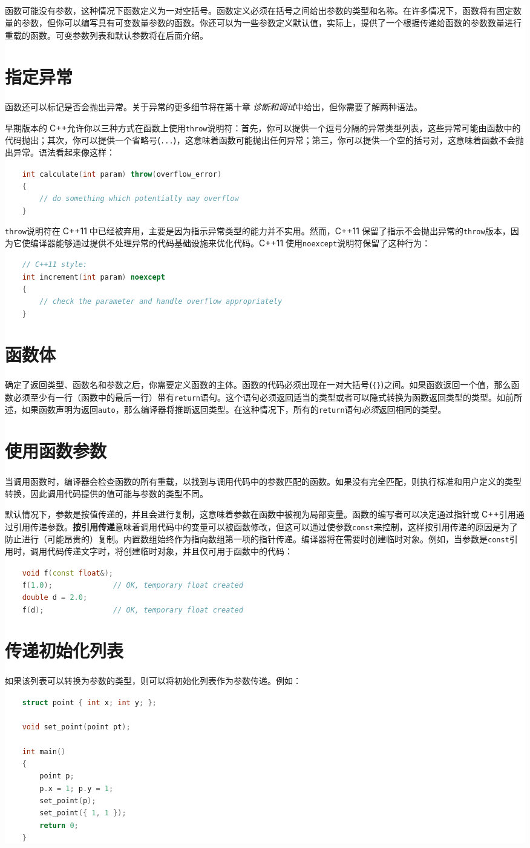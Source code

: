 函数可能没有参数，这种情况下函数定义为一对空括号。函数定义必须在括号之间给出参数的类型和名称。在许多情况下，函数将有固定数量的参数，但你可以编写具有可变数量参数的函数。你还可以为一些参数定义默认值，实际上，提供了一个根据传递给函数的参数数量进行重载的函数。可变参数列表和默认参数将在后面介绍。

# 指定异常

函数还可以标记是否会抛出异常。关于异常的更多细节将在第十章 *诊断和调试*中给出，但你需要了解两种语法。

早期版本的 C++允许你以三种方式在函数上使用`throw`说明符：首先，你可以提供一个逗号分隔的异常类型列表，这些异常可能由函数中的代码抛出；其次，你可以提供一个省略号(`...`)，这意味着函数可能抛出任何异常；第三，你可以提供一个空的括号对，这意味着函数不会抛出异常。语法看起来像这样：

```cpp
    int calculate(int param) throw(overflow_error) 
    { 
        // do something which potentially may overflow 
    }
```

`throw`说明符在 C++11 中已经被弃用，主要是因为指示异常类型的能力并不实用。然而，C++11 保留了指示不会抛出异常的`throw`版本，因为它使编译器能够通过提供不处理异常的代码基础设施来优化代码。C++11 使用`noexcept`说明符保留了这种行为：

```cpp
    // C++11 style: 
    int increment(int param) noexcept 
    { 
        // check the parameter and handle overflow appropriately 
    }
```

# 函数体

确定了返回类型、函数名和参数之后，你需要定义函数的主体。函数的代码必须出现在一对大括号(`{}`)之间。如果函数返回一个值，那么函数必须至少有一行（函数中的最后一行）带有`return`语句。这个语句必须返回适当的类型或者可以隐式转换为函数返回类型的类型。如前所述，如果函数声明为返回`auto`，那么编译器将推断返回类型。在这种情况下，所有的`return`语句*必须*返回相同的类型。

# 使用函数参数

当调用函数时，编译器会检查函数的所有重载，以找到与调用代码中的参数匹配的函数。如果没有完全匹配，则执行标准和用户定义的类型转换，因此调用代码提供的值可能与参数的类型不同。

默认情况下，参数是按值传递的，并且会进行复制，这意味着参数在函数中被视为局部变量。函数的编写者可以决定通过指针或 C++引用通过引用传递参数。**按引用传递**意味着调用代码中的变量可以被函数修改，但这可以通过使参数`const`来控制，这样按引用传递的原因是为了防止进行（可能昂贵的）复制。内置数组始终作为指向数组第一项的指针传递。编译器将在需要时创建临时对象。例如，当参数是`const`引用时，调用代码传递文字时，将创建临时对象，并且仅可用于函数中的代码：

```cpp
    void f(const float&); 
    f(1.0);              // OK, temporary float created 
    double d = 2.0; 
    f(d);                // OK, temporary float created
```

# 传递初始化列表

如果该列表可以转换为参数的类型，则可以将初始化列表作为参数传递。例如：

```cpp
    struct point { int x; int y; }; 

    void set_point(point pt); 

    int main() 
    { 
        point p; 
        p.x = 1; p.y = 1; 
        set_point(p); 
        set_point({ 1, 1 });  
        return 0; 
    }
```